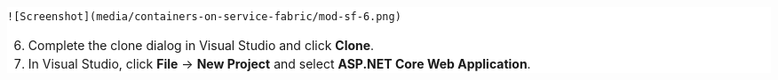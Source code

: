     ![Screenshot](media/containers-on-service-fabric/mod-sf-6.png)
    
6. Complete the clone dialog in Visual Studio and click **Clone**.
7. In Visual Studio, click **File** -> **New Project** and select **ASP.NET Core Web Application**.
